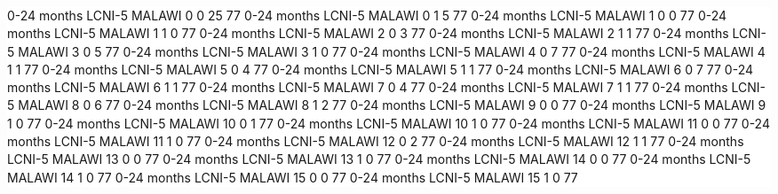 0-24 months   LCNI-5           MALAWI                         0                     0       25     77
0-24 months   LCNI-5           MALAWI                         0                     1        5     77
0-24 months   LCNI-5           MALAWI                         1                     0        0     77
0-24 months   LCNI-5           MALAWI                         1                     1        0     77
0-24 months   LCNI-5           MALAWI                         2                     0        3     77
0-24 months   LCNI-5           MALAWI                         2                     1        1     77
0-24 months   LCNI-5           MALAWI                         3                     0        5     77
0-24 months   LCNI-5           MALAWI                         3                     1        0     77
0-24 months   LCNI-5           MALAWI                         4                     0        7     77
0-24 months   LCNI-5           MALAWI                         4                     1        1     77
0-24 months   LCNI-5           MALAWI                         5                     0        4     77
0-24 months   LCNI-5           MALAWI                         5                     1        1     77
0-24 months   LCNI-5           MALAWI                         6                     0        7     77
0-24 months   LCNI-5           MALAWI                         6                     1        1     77
0-24 months   LCNI-5           MALAWI                         7                     0        4     77
0-24 months   LCNI-5           MALAWI                         7                     1        1     77
0-24 months   LCNI-5           MALAWI                         8                     0        6     77
0-24 months   LCNI-5           MALAWI                         8                     1        2     77
0-24 months   LCNI-5           MALAWI                         9                     0        0     77
0-24 months   LCNI-5           MALAWI                         9                     1        0     77
0-24 months   LCNI-5           MALAWI                         10                    0        1     77
0-24 months   LCNI-5           MALAWI                         10                    1        0     77
0-24 months   LCNI-5           MALAWI                         11                    0        0     77
0-24 months   LCNI-5           MALAWI                         11                    1        0     77
0-24 months   LCNI-5           MALAWI                         12                    0        2     77
0-24 months   LCNI-5           MALAWI                         12                    1        1     77
0-24 months   LCNI-5           MALAWI                         13                    0        0     77
0-24 months   LCNI-5           MALAWI                         13                    1        0     77
0-24 months   LCNI-5           MALAWI                         14                    0        0     77
0-24 months   LCNI-5           MALAWI                         14                    1        0     77
0-24 months   LCNI-5           MALAWI                         15                    0        0     77
0-24 months   LCNI-5           MALAWI                         15                    1        0     77
